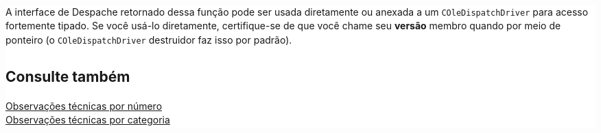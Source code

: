 ```  
```  
  
 A interface de Despache retornado dessa função pode ser usada diretamente ou anexada a um `COleDispatchDriver` para acesso fortemente tipado. Se você usá-lo diretamente, certifique-se de que você chame seu **versão** membro quando por meio de ponteiro (o `COleDispatchDriver` destruidor faz isso por padrão).  
  
## <a name="see-also"></a>Consulte também  
 [Observações técnicas por número](../mfc/technical-notes-by-number.md)   
 [Observações técnicas por categoria](../mfc/technical-notes-by-category.md)

